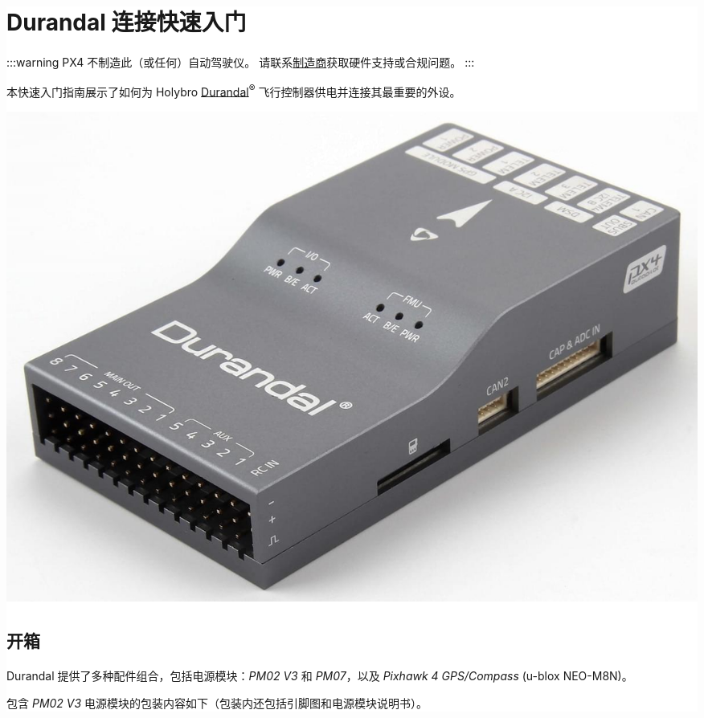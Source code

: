 # Durandal 连接快速入门

<Badge type="tip" text="PX4 v1.11" />

:::warning
PX4 不制造此（或任何）自动驾驶仪。
请联系[制造商](https://holybro.com/)获取硬件支持或合规问题。
:::

本快速入门指南展示了如何为 Holybro [Durandal](../flight_controller/durandal.md)<sup>&reg;</sup> 飞行控制器供电并连接其最重要的外设。

![Durandal](../../assets/flight_controller/durandal/durandal_hero.jpg)

## 开箱

Durandal 提供了多种配件组合，包括电源模块：_PM02 V3_ 和 _PM07_，以及 _Pixhawk 4 GPS/Compass_ (u-blox NEO-M8N)。

包含 _PM02 V3_ 电源模块的包装内容如下（包装内还包括引脚图和电源模块说明书）。
